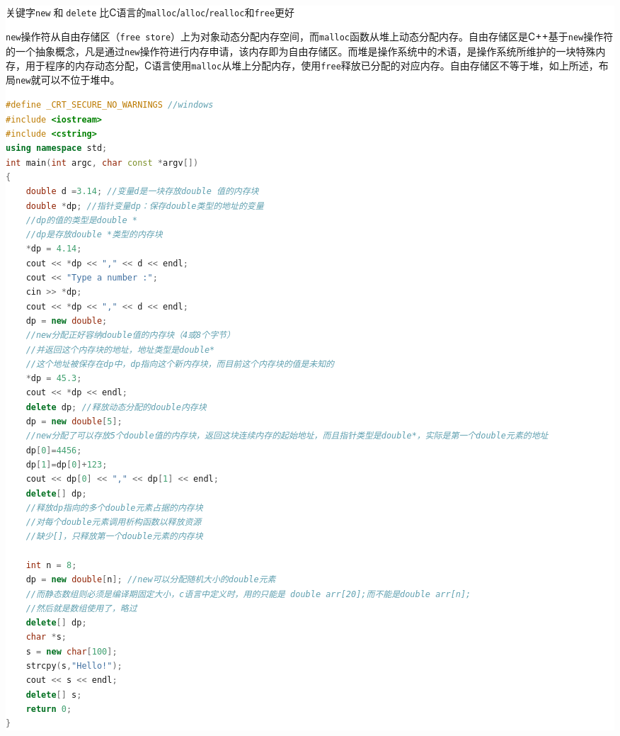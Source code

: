 关键字`new` 和 `delete` 比C语言的`malloc`/`alloc`/`realloc`和`free`更好

`new`操作符从自由存储区（`free store`）上为对象动态分配内存空间，而`malloc`函数从堆上动态分配内存。自由存储区是C++基于`new`操作符的一个抽象概念，凡是通过`new`操作符进行内存申请，该内存即为自由存储区。而堆是操作系统中的术语，是操作系统所维护的一块特殊内存，用于程序的内存动态分配，C语言使用`malloc`从堆上分配内存，使用`free`释放已分配的对应内存。自由存储区不等于堆，如上所述，布局`new`就可以不位于堆中。

```cpp
#define _CRT_SECURE_NO_WARNINGS //windows
#include <iostream>
#include <cstring>
using namespace std;
int main(int argc, char const *argv[])
{
    double d =3.14; //变量d是一块存放double 值的内存块
    double *dp; //指针变量dp：保存double类型的地址的变量
    //dp的值的类型是double *
    //dp是存放double *类型的内存块
    *dp = 4.14;
    cout << *dp << "," << d << endl;
    cout << "Type a number :";
    cin >> *dp;
    cout << *dp << "," << d << endl;
    dp = new double;
    //new分配正好容纳double值的内存块（4或8个字节）
    //并返回这个内存块的地址，地址类型是double*
    //这个地址被保存在dp中，dp指向这个新内存块，而目前这个内存块的值是未知的
    *dp = 45.3;
    cout << *dp << endl;
    delete dp; //释放动态分配的double内存块
    dp = new double[5];
    //new分配了可以存放5个double值的内存块，返回这块连续内存的起始地址，而且指针类型是double*，实际是第一个double元素的地址
    dp[0]=4456;
    dp[1]=dp[0]+123;
    cout << dp[0] << "," << dp[1] << endl;
    delete[] dp;
    //释放dp指向的多个double元素占据的内存块
    //对每个double元素调用析构函数以释放资源
    //缺少[]，只释放第一个double元素的内存块

    int n = 8;
    dp = new double[n]; //new可以分配随机大小的double元素
    //而静态数组则必须是编译期固定大小，c语言中定义时，用的只能是 double arr[20];而不能是double arr[n];
    //然后就是数组使用了，略过
    delete[] dp;
    char *s;
    s = new char[100];
    strcpy(s,"Hello!");
    cout << s << endl;
    delete[] s;
    return 0;
}
